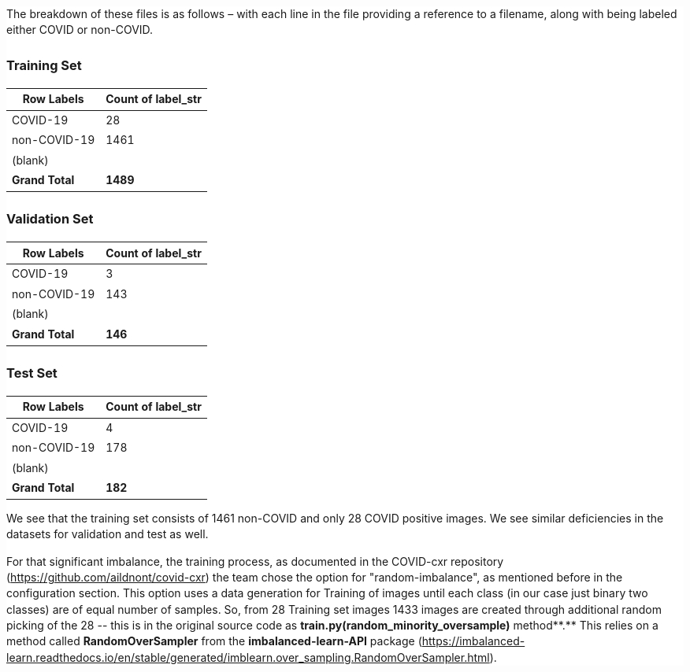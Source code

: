 The breakdown of these files is as follows – with each line in the file
providing a reference to a filename, along with being labeled either COVID or
non-COVID.

### Training Set

| **Row Labels**  | **Count of label_str** |
|-----------------|------------------------|
| COVID-19        | 28                     |
| non-COVID-19    | 1461                   |
| (blank)         |                        |
| **Grand Total** | **1489**               |

### Validation Set

| **Row Labels**  | **Count of label_str** |
|-----------------|------------------------|
| COVID-19        | 3                      |
| non-COVID-19    | 143                    |
| (blank)         |                        |
| **Grand Total** | **146**                |

### Test Set

| **Row Labels**  | **Count of label_str** |
|-----------------|------------------------|
| COVID-19        | 4                      |
| non-COVID-19    | 178                    |
| (blank)         |                        |
| **Grand Total** | **182**                |

We see that the training set consists of 1461 non-COVID and only 28 COVID
positive images. We see similar deficiencies in the datasets for validation and
test as well.

For that significant imbalance, the training process, as documented in the
COVID-cxr repository (https://github.com/aildnont/covid-cxr) the team chose the
option for "random-imbalance", as mentioned before in the configuration section.
This option uses a data generation for Training of images until each class (in
our case just binary two classes) are of equal number of samples. So, from 28
Training set images 1433 images are created through additional random picking of
the 28 -- this is in the original source code as
**train.py(random_minority_oversample)** method**.** This relies on a method
called **RandomOverSampler** from the **imbalanced-learn-API** package
(https://imbalanced-learn.readthedocs.io/en/stable/generated/imblearn.over_sampling.RandomOverSampler.html).
